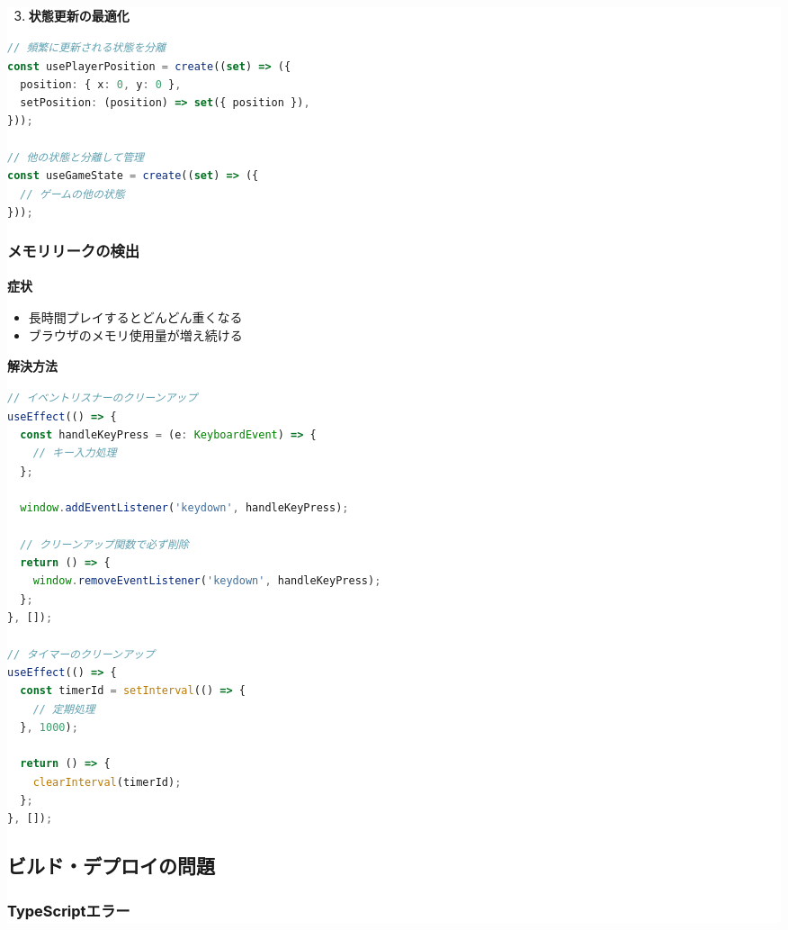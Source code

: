 3. **状態更新の最適化**
```typescript
// 頻繁に更新される状態を分離
const usePlayerPosition = create((set) => ({
  position: { x: 0, y: 0 },
  setPosition: (position) => set({ position }),
}));

// 他の状態と分離して管理
const useGameState = create((set) => ({
  // ゲームの他の状態
}));
```

### メモリリークの検出

**症状**
- 長時間プレイするとどんどん重くなる
- ブラウザのメモリ使用量が増え続ける

**解決方法**
```typescript
// イベントリスナーのクリーンアップ
useEffect(() => {
  const handleKeyPress = (e: KeyboardEvent) => {
    // キー入力処理
  };
  
  window.addEventListener('keydown', handleKeyPress);
  
  // クリーンアップ関数で必ず削除
  return () => {
    window.removeEventListener('keydown', handleKeyPress);
  };
}, []);

// タイマーのクリーンアップ
useEffect(() => {
  const timerId = setInterval(() => {
    // 定期処理
  }, 1000);
  
  return () => {
    clearInterval(timerId);
  };
}, []);
```

## ビルド・デプロイの問題

### TypeScriptエラー
